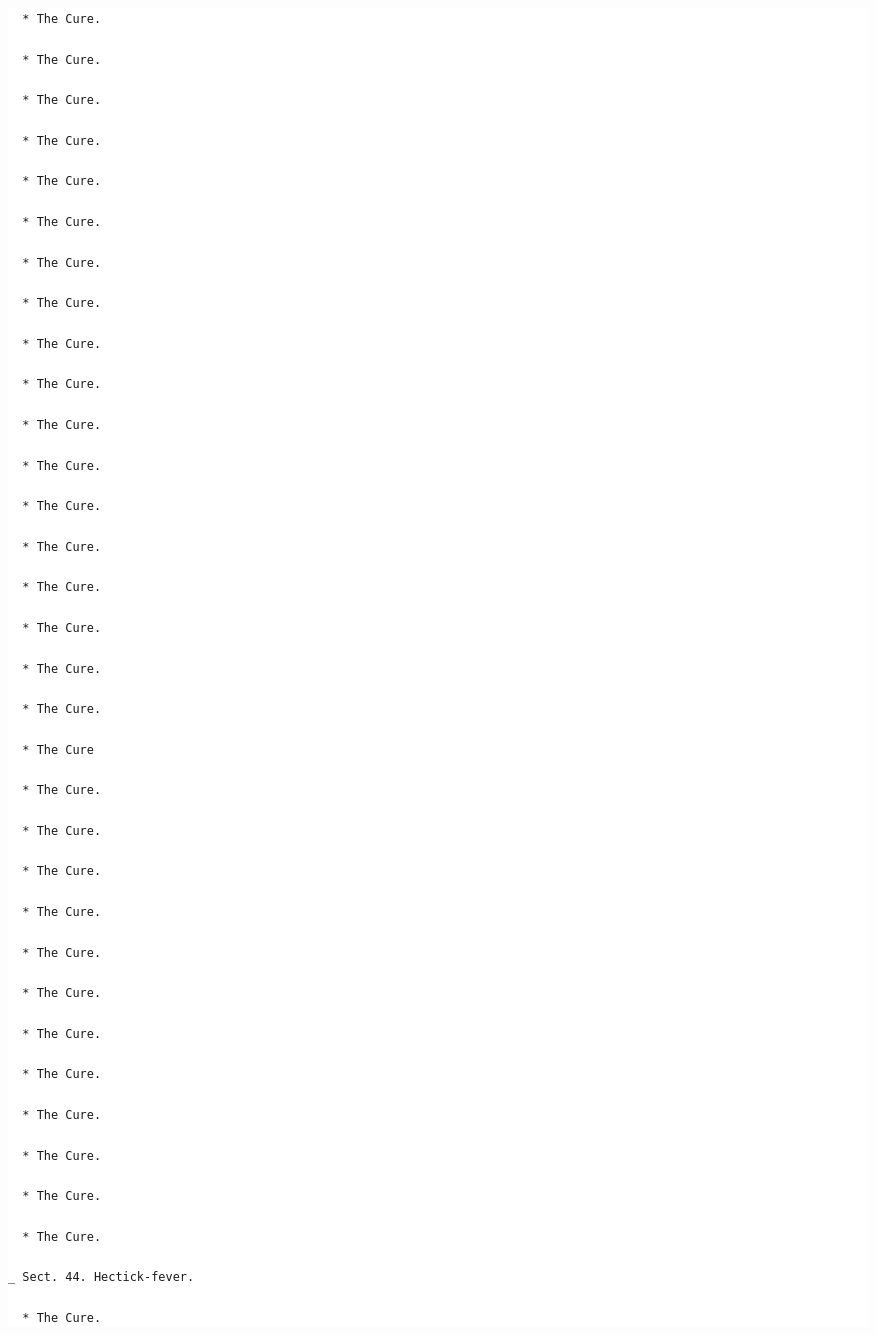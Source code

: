       * The Cure.

      * The Cure.

      * The Cure.

      * The Cure.

      * The Cure.

      * The Cure.

      * The Cure.

      * The Cure.

      * The Cure.

      * The Cure.

      * The Cure.

      * The Cure.

      * The Cure.

      * The Cure.

      * The Cure.

      * The Cure.

      * The Cure.

      * The Cure.

      * The Cure

      * The Cure.

      * The Cure.

      * The Cure.

      * The Cure.

      * The Cure.

      * The Cure.

      * The Cure.

      * The Cure.

      * The Cure.

      * The Cure.

      * The Cure.

      * The Cure.

    _ Sect. 44. Hectick-fever.

      * The Cure.
